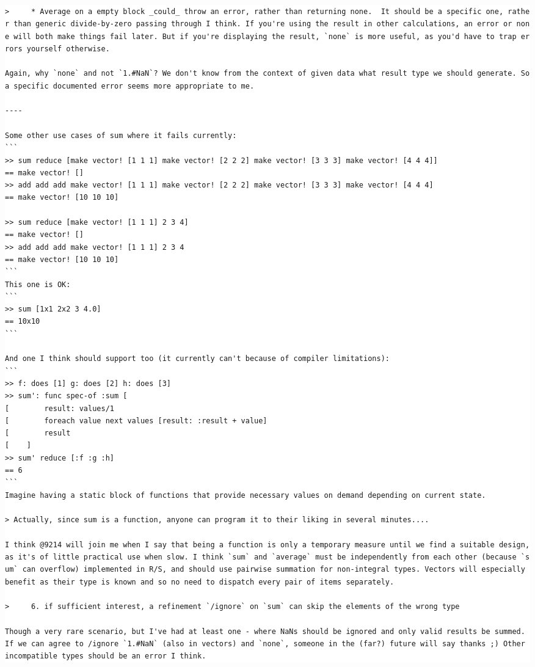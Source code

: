     >     * Average on a empty block _could_ throw an error, rather than returning none.  It should be a specific one, rather than generic divide-by-zero passing through I think. If you're using the result in other calculations, an error or none will both make things fail later. But if you're displaying the result, `none` is more useful, as you'd have to trap errors yourself otherwise.
    
    Again, why `none` and not `1.#NaN`? We don't know from the context of given data what result type we should generate. So a specific documented error seems more appropriate to me.
    
    ----
    
    Some other use cases of sum where it fails currently:
    ```
    >> sum reduce [make vector! [1 1 1] make vector! [2 2 2] make vector! [3 3 3] make vector! [4 4 4]]
    == make vector! []
    >> add add add make vector! [1 1 1] make vector! [2 2 2] make vector! [3 3 3] make vector! [4 4 4]
    == make vector! [10 10 10]
    
    >> sum reduce [make vector! [1 1 1] 2 3 4]
    == make vector! []
    >> add add add make vector! [1 1 1] 2 3 4
    == make vector! [10 10 10]
    ```
    This one is OK:
    ```
    >> sum [1x1 2x2 3 4.0]
    == 10x10
    ```
    
    And one I think should support too (it currently can't because of compiler limitations):
    ```
    >> f: does [1] g: does [2] h: does [3]
    >> sum': func spec-of :sum [
    [        result: values/1
    [        foreach value next values [result: :result + value]
    [        result
    [    ]
    >> sum' reduce [:f :g :h]
    == 6
    ```
    Imagine having a static block of functions that provide necessary values on demand depending on current state.
    
    > Actually, since sum is a function, anyone can program it to their liking in several minutes....
    
    I think @9214 will join me when I say that being a function is only a temporary measure until we find a suitable design, as it's of little practical use when slow. I think `sum` and `average` must be independently from each other (because `sum` can overflow) implemented in R/S, and should use pairwise summation for non-integral types. Vectors will especially benefit as their type is known and so no need to dispatch every pair of items separately.
    
    >     6. if sufficient interest, a refinement `/ignore` on `sum` can skip the elements of the wrong type
    
    Though a very rare scenario, but I've had at least one - where NaNs should be ignored and only valid results be summed. If we can agree to /ignore `1.#NaN` (also in vectors) and `none`, someone in the (far?) future will say thanks ;) Other incompatible types should be an error I think.
